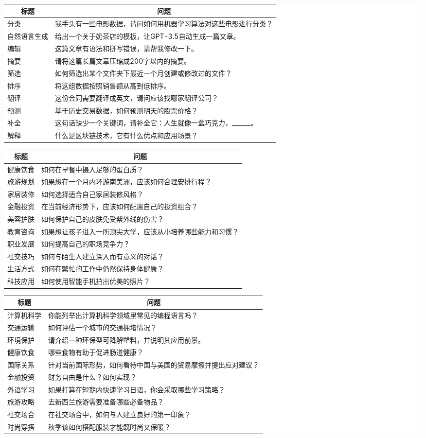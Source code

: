 | 标题   | 问题                                                         |
| ------ | ------------------------------------------------------------ |
| 分类   | 我手头有一些电影数据，请问如何用机器学习算法对这些电影进行分类？ |
| 自然语言生成 | 给出一个关于奶茶店的模板，让GPT-3.5自动生成一篇文章。          |
| 编辑   | 这篇文章有语法和拼写错误，请帮我修改一下。                    |
| 摘要   | 请将这篇长篇文章压缩成200字以内的摘要。                        |
| 筛选   | 如何筛选出某个文件夹下最近一个月创建或修改过的文件？           |
| 排序   | 将这组数据按照销售额从高到低排序。                            |
| 翻译   | 这份合同需要翻译成英文，请问应该找哪家翻译公司？              |
| 预测   | 基于历史交易数据，如何预测明天的股票价格？                   |
| 补全   | 这句话缺少一个关键词，请补全它：人生就像一盒巧克力，______。     |
| 解释   | 什么是区块链技术，它有什么优点和应用场景？                   |

| 标题 | 问题 |
| --- | --- |
| 健康饮食 | 如何在早餐中摄入足够的蛋白质？ |
| 旅游规划 | 如果想在一个月内环游南美洲，应该如何合理安排行程？ |
| 家居装修 | 如何选择适合自己家居装修风格？ |
| 金融投资 | 在当前经济形势下，应该如何配置自己的投资组合？ |
| 美容护肤 | 如何保护自己的皮肤免受紫外线的伤害？ |
| 教育咨询 | 如果想让孩子进入一所顶尖大学，应该从小培养哪些能力和习惯？ |
| 职业发展 | 如何提高自己的职场竞争力？ |
| 社交技巧 | 如何与陌生人建立深入而有意义的对话？ |
| 生活方式 | 如何在繁忙的工作中仍然保持身体健康？ |
| 科技应用 | 如何使用智能手机拍出优美的照片？ |

| 标题                                   | 问题                                                             |
|----------------------------------------|------------------------------------------------------------------|
| 计算机科学                             | 你能列举出计算机科学领域里常见的编程语言吗？                     |
| 交通运输                               | 如何评估一个城市的交通拥堵情况？                                 |
| 环境保护                               | 请介绍一种环保型可降解塑料，并说明其应用前景。                 |
| 健康饮食                               | 哪些食物有助于促进肠道健康？                                     |
| 国际关系                               | 针对当前国际形势，如何看待中国与美国的贸易摩擦并提出应对建议？ |
| 金融投资                               | 财务自由是什么？如何实现？                                       |
| 外语学习                               | 如果打算在短期内快速学习日语，你会采取哪些学习策略？           |
| 旅游攻略                               | 去新西兰旅游需要准备哪些必备物品？                             |
| 社交场合                               | 在社交场合中，如何与人建立良好的第一印象？                       |
| 时尚穿搭                               | 秋季该如何搭配服装才能既时尚又保暖？                           |
